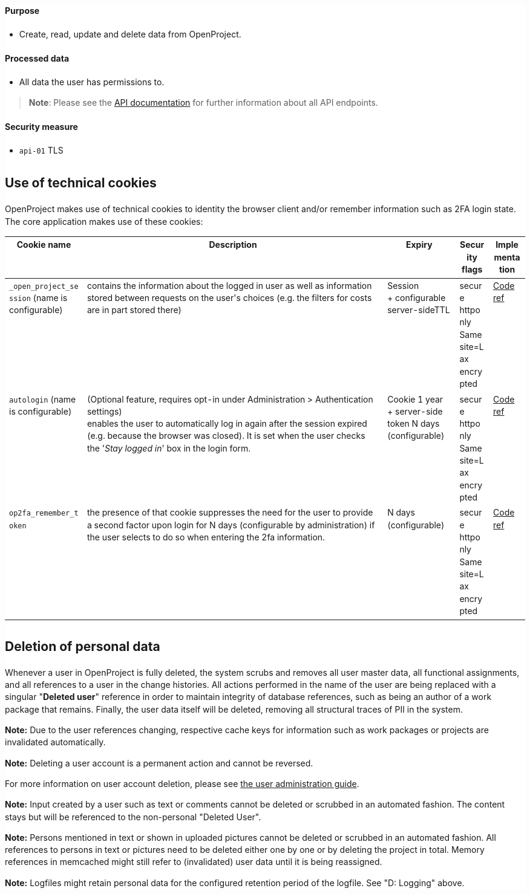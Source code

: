 #### Purpose

- Create, read, update and delete data from OpenProject.

#### Processed data

* All data the user has permissions to.

> **Note**: Please see the [API documentation](../../api/) for further information about all API endpoints.

#### Security measure

* `api-01` TLS

## Use of technical cookies

OpenProject makes use of technical cookies to identity the browser client and/or remember information such as 2FA login state. The core application makes use of these cookies:

| **Cookie name**                                | **Description**                                              | **Expiry**                                                   | **Security flags**                                    | **Implementation**                                           |
| ---------------------------------------------- | ------------------------------------------------------------ | ------------------------------------------------------------ | ----------------------------------------------------- | ------------------------------------------------------------ |
| `_open_project_session` (name is configurable) | contains the information about the logged in user as well as information stored between requests on the user's choices (e.g. the filters for costs are in part stored there) | Session <br>+ configurable server-sideTTL                  | secure<br>httponly<br>Samesite=Lax<br>encrypted | [Code ref](https://github.com/opf/openproject/blob/release/13.0/config/initializers/session_store.rb#L34-L39) |
| `autologin` (name is configurable)             | (Optional feature, requires opt-in under Administration > Authentication settings) <br>enables the user to automatically log in again after the session expired (e.g. because the browser was closed). It is set when the user checks the '*Stay logged in*' box in the login form.<br> | Cookie 1 year<br>+ server-side token N days (configurable) | secure<br>httponly<br>Samesite=Lax<br>encrypted | [Code ref](https://github.com/opf/openproject/blob/release/13.0/app/controllers/concerns/accounts/user_login.rb#L19C1-L29) |
| `op2fa_remember_token`                         | the presence of that cookie suppresses the need for the user to provide a second factor upon login for N days (configurable by administration) if the user selects to do so when entering the 2fa information. | N days (configurable)                                        | secure<br>httponly<br>Samesite=Lax<br>encrypted | [Code ref](https://github.com/opf/openproject/blob/release/13.0/modules/two_factor_authentication/app/controllers/concerns/two_factor_authentication/remember_token.rb#L28-L34) |

## Deletion of personal data

Whenever a user in OpenProject is fully deleted, the system scrubs and removes all user master data, all functional assignments, and all references to a user in the change histories. All actions performed in the name of the user are being replaced with a singular "**Deleted user**" reference in order to maintain integrity of database references, such as being an author of a work package that remains. Finally, the user data itself will be deleted, removing all structural traces of PII in the system. 

**Note:** Due to the user references changing, respective cache keys for information such as work packages or projects are invalidated automatically.

**Note:** Deleting a user account is a permanent action and cannot be reversed. 

For more information on user account deletion, please see [the user administration guide](../../system-admin-guide/users-permissions/users/#delete-users).

**Note:** Input created by a user such as text or comments cannot be deleted or scrubbed in an automated fashion. The content stays but will be referenced to the non-personal "Deleted User".

**Note:** Persons mentioned in text or shown in uploaded pictures cannot be deleted or scrubbed in an automated fashion. All references to persons in text or pictures need to be deleted either one by one or by deleting the project in total. Memory references in memcached might still refer to (invalidated) user data until it is being reassigned.

**Note:** Logfiles might retain personal data for the configured retention period of the logfile. See "D: Logging" above.
